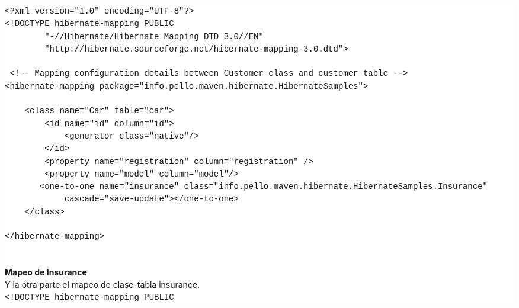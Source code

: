 <div>
	<span style="font-family:courier new,courier,monospace;">&lt;?xml version=&quot;1.0&quot; encoding=&quot;UTF-8&quot;?&gt;</span></div>
<div>
	<span style="font-family:courier new,courier,monospace;">&lt;!DOCTYPE hibernate-mapping PUBLIC</span></div>
<div>
	<span style="font-family:courier new,courier,monospace;">&nbsp; &nbsp; &nbsp; &nbsp; &quot;-//Hibernate/Hibernate Mapping DTD 3.0//EN&quot;</span></div>
<div>
	<span style="font-family:courier new,courier,monospace;">&nbsp; &nbsp; &nbsp; &nbsp; &quot;http://hibernate.sourceforge.net/hibernate-mapping-3.0.dtd&quot;&gt;</span></div>
<div>
	&nbsp;</div>
<div>
	<span style="font-family:courier new,courier,monospace;">&nbsp;&lt;!-- Mapping configuration details between Customer class and customer table --&gt;</span></div>
<div>
	<span style="font-family:courier new,courier,monospace;">&lt;hibernate-mapping package=&quot;info.pello.maven.hibernate.HibernateSamples&quot;&gt;</span></div>
<div>
	&nbsp;</div>
<div>
	<span style="font-family:courier new,courier,monospace;">&nbsp; &nbsp; &lt;class name=&quot;Car&quot; table=&quot;car&quot;&gt;</span></div>
<div>
	<span style="font-family:courier new,courier,monospace;">&nbsp; &nbsp; &nbsp; &nbsp; &lt;id name=&quot;id&quot; column=&quot;id&quot;&gt;</span></div>
<div>
	<span style="font-family:courier new,courier,monospace;">&nbsp; &nbsp; &nbsp; &nbsp; &nbsp; &nbsp; &lt;generator class=&quot;native&quot;/&gt;</span></div>
<div>
	<span style="font-family:courier new,courier,monospace;">&nbsp; &nbsp; &nbsp; &nbsp; &lt;/id&gt;</span></div>
<div>
	<span style="font-family:courier new,courier,monospace;">&nbsp; &nbsp; &nbsp; &nbsp; &lt;property name=&quot;registration&quot; column=&quot;registration&quot; /&gt;</span></div>
<div>
	<span style="font-family:courier new,courier,monospace;">&nbsp; &nbsp; &nbsp; &nbsp; &lt;property name=&quot;model&quot; column=&quot;model&quot;/&gt;</span></div>
<div>
	<span style="font-family:courier new,courier,monospace;">&nbsp; &nbsp; &nbsp; &nbsp;&lt;one-to-one name=&quot;insurance&quot; class=&quot;info.pello.maven.hibernate.HibernateSamples.Insurance&quot;</span></div>
<div>
	<span style="font-family:courier new,courier,monospace;">&nbsp; &nbsp; &nbsp; &nbsp; &nbsp; &nbsp; cascade=&quot;save-update&quot;&gt;&lt;/one-to-one&gt;</span></div>
<div>
	<span style="font-family:courier new,courier,monospace;">&nbsp; &nbsp; &lt;/class&gt;</span></div>
<div>
	&nbsp;</div>
<div>
	<span style="font-family:courier new,courier,monospace;">&lt;/hibernate-mapping&gt;</span></div>
<div>
	&nbsp;</div>
<div>
	&nbsp;</div>
<div>
	<strong>Mapeo de Insurance</strong></div>
<div>
	Y la otra parte el mapeo de clase-tabla insurance.</div>
<div>
	<span style="font-family:courier new,courier,monospace;">&lt;!DOCTYPE hibernate-mapping PUBLIC</span></div>
